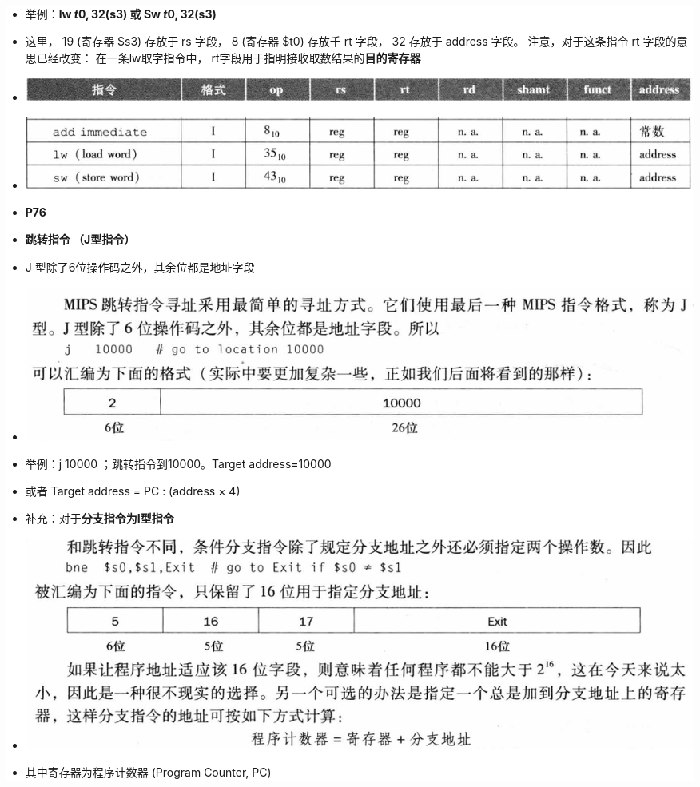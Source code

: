   - 举例：**lw  $t0,32($s3) 或 Sw $t0,32($s3)**
  - 这里， 19 (寄存器 $s3) 存放于 rs 字段， 8 (寄存器 $t0) 存放千 rt 字段， 32 存放于 address 字段。 注意，对于这条指令 rt 字段的意思已经改变： 在一条lw取字指令中， rt字段用于指明接收取数结果的**目的寄存器**
  - ![image-20241030201858607](assets\image-20241030201858607-1730290739954-21.png)
  - ![image-20241030202918172](assets\image-20241030202918172-1730291358991-30.png)

- **P76**

- **跳转指令 （J型指令）**

- J 型除了6位操作码之外，其余位都是地址字段

- ![image-20241030203830502](assets\image-20241030203830502-1731130903390-1.png)

- 举例：j  10000 ；跳转指令到10000。Target address=10000

- 或者 Target address = PC : (address × 4)

- 补充：对于**分支指令为I型指令**

- ![image-20241030204132677](assets\image-20241030204132677.png)

- 其中寄存器为程序计数器 (Program Counter, PC) 
